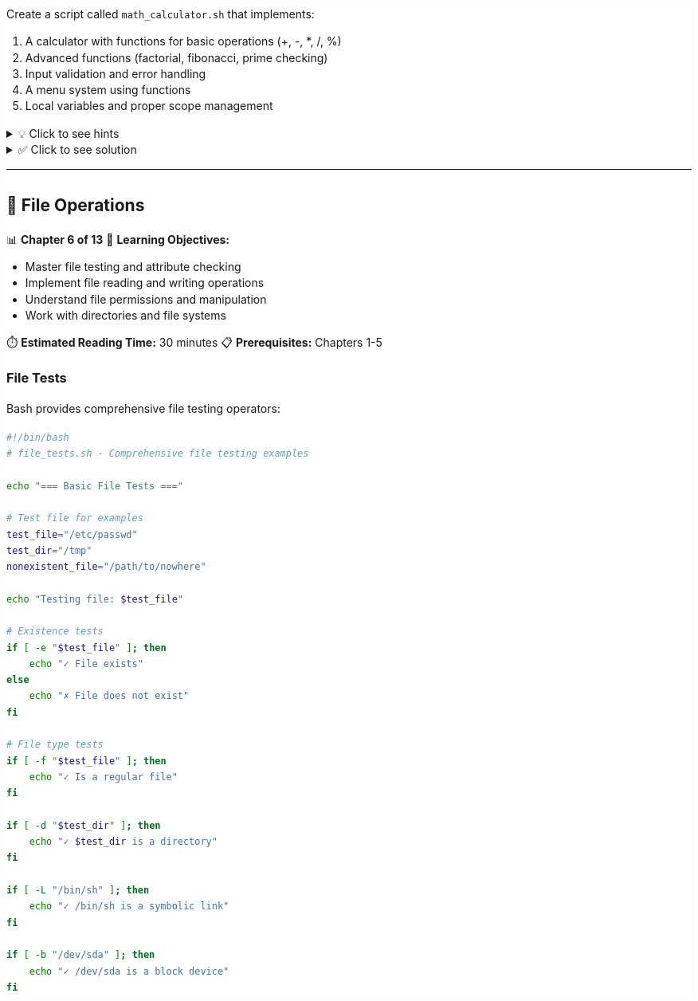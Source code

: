 Create a script called `math_calculator.sh` that implements:
1. A calculator with functions for basic operations (+, -, *, /, %)
2. Advanced functions (factorial, fibonacci, prime checking)
3. Input validation and error handling
4. A menu system using functions
5. Local variables and proper scope management

<details><summary>💡 Click to see hints</summary></details>

<details><summary>✅ Click to see solution</summary></details>

---

## 📁 File Operations

📊 **Chapter 6 of 13**
🎯 **Learning Objectives:**
- Master file testing and attribute checking
- Implement file reading and writing operations
- Understand file permissions and manipulation
- Work with directories and file systems

⏱️ **Estimated Reading Time:** 30 minutes
📋 **Prerequisites:** Chapters 1-5

### File Tests

Bash provides comprehensive file testing operators:

```bash
#!/bin/bash
# file_tests.sh - Comprehensive file testing examples

echo "=== Basic File Tests ==="

# Test file for examples
test_file="/etc/passwd"
test_dir="/tmp"
nonexistent_file="/path/to/nowhere"

echo "Testing file: $test_file"

# Existence tests
if [ -e "$test_file" ]; then
    echo "✓ File exists"
else
    echo "✗ File does not exist"
fi

# File type tests
if [ -f "$test_file" ]; then
    echo "✓ Is a regular file"
fi

if [ -d "$test_dir" ]; then
    echo "✓ $test_dir is a directory"
fi

if [ -L "/bin/sh" ]; then
    echo "✓ /bin/sh is a symbolic link"
fi

if [ -b "/dev/sda" ]; then
    echo "✓ /dev/sda is a block device"
fi

```